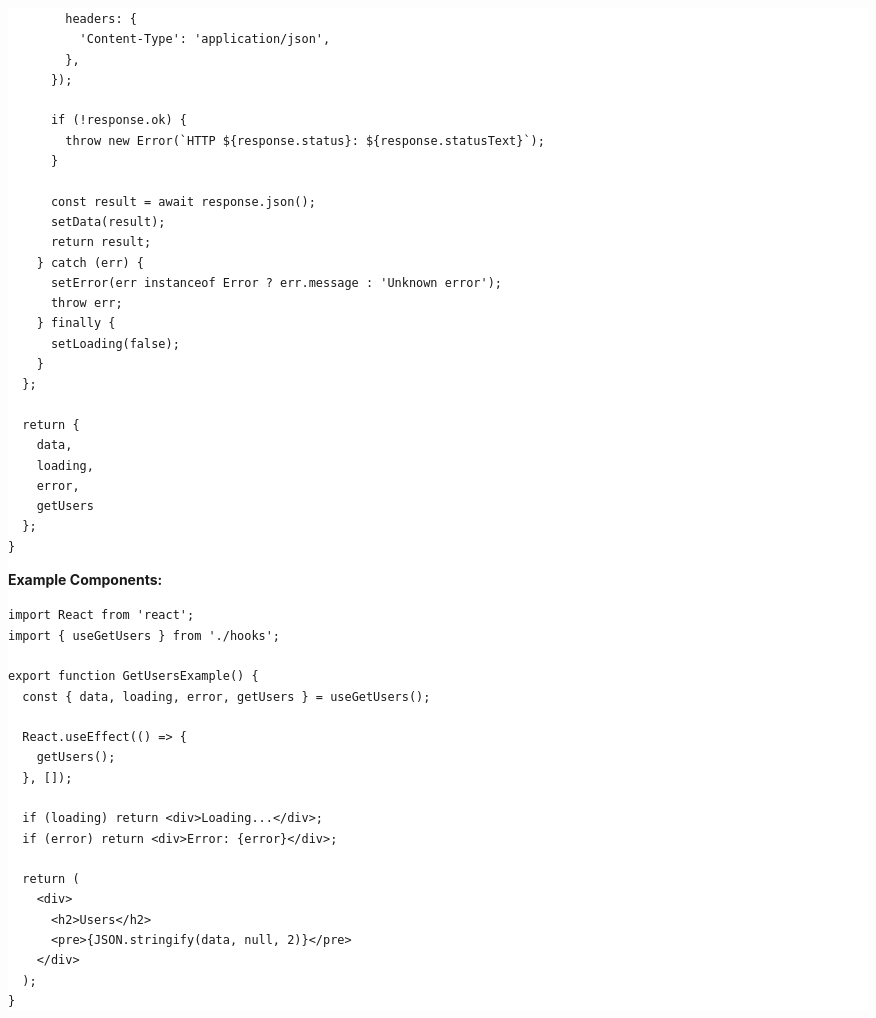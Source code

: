 ```tsx
        headers: {
          'Content-Type': 'application/json',
        },
      });
      
      if (!response.ok) {
        throw new Error(`HTTP ${response.status}: ${response.statusText}`);
      }
      
      const result = await response.json();
      setData(result);
      return result;
    } catch (err) {
      setError(err instanceof Error ? err.message : 'Unknown error');
      throw err;
    } finally {
      setLoading(false);
    }
  };
  
  return {
    data,
    loading,
    error,
    getUsers
  };
}
```

**Example Components:**
```tsx
import React from 'react';
import { useGetUsers } from './hooks';

export function GetUsersExample() {
  const { data, loading, error, getUsers } = useGetUsers();
  
  React.useEffect(() => {
    getUsers();
  }, []);
  
  if (loading) return <div>Loading...</div>;
  if (error) return <div>Error: {error}</div>;
  
  return (
    <div>
      <h2>Users</h2>
      <pre>{JSON.stringify(data, null, 2)}</pre>
    </div>
  );
}
```

